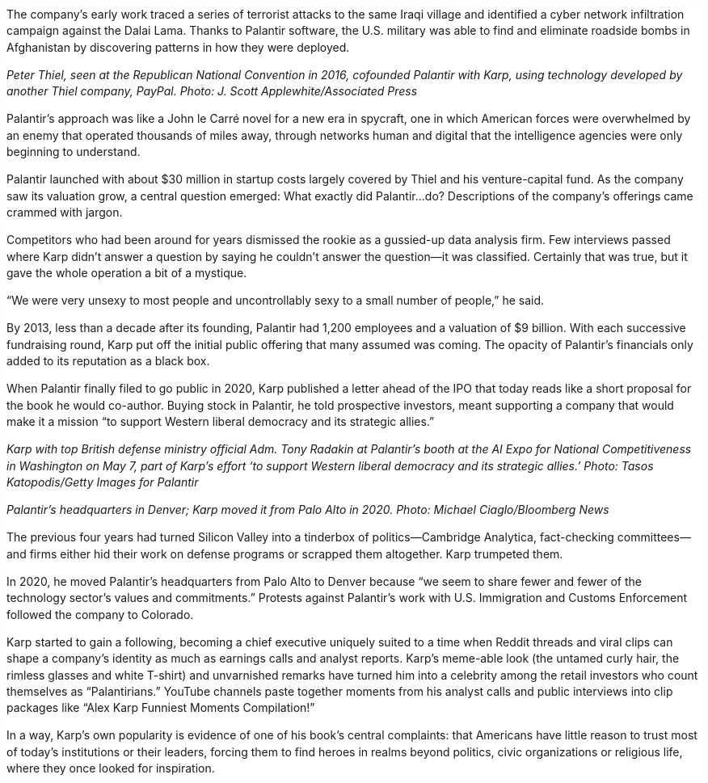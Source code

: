 The company’s early work traced a series of terrorist attacks to the same Iraqi village and identified a cyber network infiltration campaign against the Dalai Lama. Thanks to Palantir software, the U.S. military was able to find and eliminate roadside bombs in Afghanistan by discovering patterns in how they were deployed.

*Peter Thiel, seen at the Republican National Convention in 2016, cofounded Palantir with Karp, using technology developed by another Thiel company, PayPal. Photo: J. Scott Applewhite/Associated Press*

Palantir’s approach was like a John le Carré novel for a new era in spycraft, one in which American forces were overwhelmed by an enemy that operated thousands of miles away, through networks human and digital that the intelligence agencies were only beginning to understand.

Palantir launched with about $30 million in startup costs largely covered by Thiel and his venture-capital fund. As the company saw its valuation grow, a central question emerged: What exactly did Palantir…do? Descriptions of the company’s offerings came crammed with jargon.

Competitors who had been around for years dismissed the rookie as a gussied-up data analysis firm. Few interviews passed where Karp didn’t answer a question by saying he couldn’t answer the question—it was classified. Certainly that was true, but it gave the whole operation a bit of a mystique.

“We were very unsexy to most people and uncontrollably sexy to a small number of people,” he said.

By 2013, less than a decade after its founding, Palantir had 1,200 employees and a valuation of $9 billion. With each successive fundraising round, Karp put off the initial public offering that many assumed was coming. The opacity of Palantir’s financials only added to its reputation as a black box.

When Palantir finally filed to go public in 2020, Karp published a letter ahead of the IPO that today reads like a short proposal for the book he would co-author. Buying stock in Palantir, he told prospective investors, meant supporting a company that would make it a mission “to support Western liberal democracy and its strategic allies.”

*Karp with top British defense ministry official Adm. Tony Radakin at Palantir’s booth at the AI Expo for National Competitiveness in Washington on May 7, part of Karp’s effort ‘to support Western liberal democracy and its strategic allies.’ Photo: Tasos Katopodis/Getty Images for Palantir*

*Palantir’s headquarters in Denver; Karp moved it from Palo Alto in 2020. Photo: Michael Ciaglo/Bloomberg News*

The previous four years had turned Silicon Valley into a tinderbox of politics—Cambridge Analytica, fact-checking committees—and firms either hid their work on defense programs or scrapped them altogether. Karp trumpeted them.

In 2020, he moved Palantir’s headquarters from Palo Alto to Denver because “we seem to share fewer and fewer of the technology sector’s values and commitments.” Protests against Palantir’s work with U.S. Immigration and Customs Enforcement followed the company to Colorado.

Karp started to gain a following, becoming a chief executive uniquely suited to a time when Reddit threads and viral clips can shape a company’s identity as much as earnings calls and analyst reports. Karp’s meme-able look (the untamed curly hair, the rimless glasses and white T-shirt) and unvarnished remarks have turned him into a celebrity among the retail investors who count themselves as “Palantirians.” YouTube channels paste together moments from his analyst calls and public interviews into clip packages like “Alex Karp Funniest Moments Compilation!”

In a way, Karp’s own popularity is evidence of one of his book’s central complaints: that Americans have little reason to trust most of today’s institutions or their leaders, forcing them to find heroes in realms beyond politics, civic organizations or religious life, where they once looked for inspiration.
